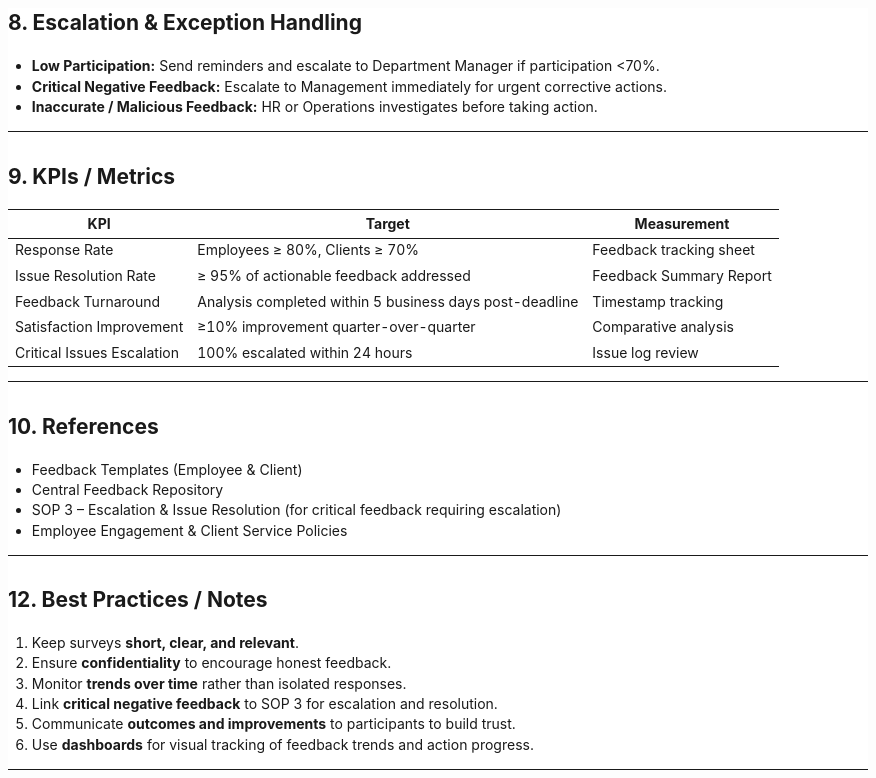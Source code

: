 
## **8. Escalation & Exception Handling**

* **Low Participation:** Send reminders and escalate to Department Manager if participation <70%.
* **Critical Negative Feedback:** Escalate to Management immediately for urgent corrective actions.
* **Inaccurate / Malicious Feedback:** HR or Operations investigates before taking action.

---

## **9. KPIs / Metrics**

| KPI                        | Target                                                  | Measurement             |
| -------------------------- | ------------------------------------------------------- | ----------------------- |
| Response Rate              | Employees ≥ 80%, Clients ≥ 70%                          | Feedback tracking sheet |
| Issue Resolution Rate      | ≥ 95% of actionable feedback addressed                  | Feedback Summary Report |
| Feedback Turnaround        | Analysis completed within 5 business days post-deadline | Timestamp tracking      |
| Satisfaction Improvement   | ≥10% improvement quarter-over-quarter                   | Comparative analysis    |
| Critical Issues Escalation | 100% escalated within 24 hours                          | Issue log review        |

---

## **10. References**

* Feedback Templates (Employee & Client)
* Central Feedback Repository
* SOP 3 – Escalation & Issue Resolution (for critical feedback requiring escalation)
* Employee Engagement & Client Service Policies

---

## **12. Best Practices / Notes**

1. Keep surveys **short, clear, and relevant**.
2. Ensure **confidentiality** to encourage honest feedback.
3. Monitor **trends over time** rather than isolated responses.
4. Link **critical negative feedback** to SOP 3 for escalation and resolution.
5. Communicate **outcomes and improvements** to participants to build trust.
6. Use **dashboards** for visual tracking of feedback trends and action progress.

---
